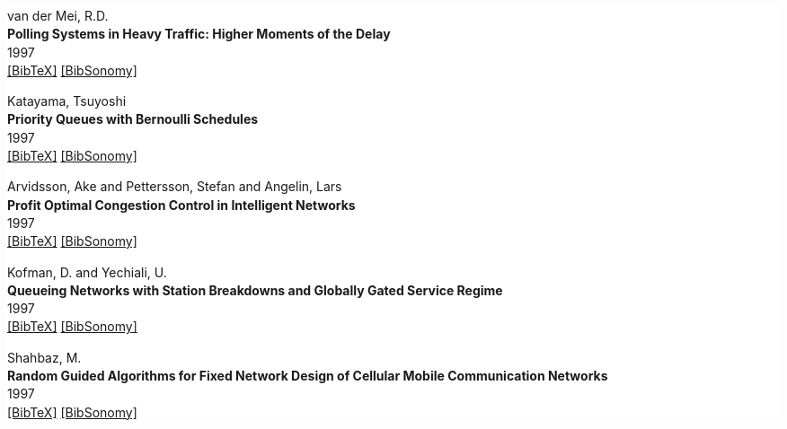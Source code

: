 van der Mei, R.D.<br/>
**Polling Systems in Heavy Traffic: Higher Moments of the Delay**<br/>
 1997<br/>
[\[BibTeX\]](javascript:toggleVis('vandermei971'))
[\[BibSonomy\]](https://www.bibsonomy.org/bibtex/ed1581f3769ad7727988731e75736c6b/itc)

<div id="vandermei971" style="display: none;" class="bibtex">@inproceedings{vandermei971,
    title         = { Polling Systems in Heavy Traffic: Higher Moments of the Delay },
    year          = { 1997 },
    author        = { van der Mei, R.D. },
    pages         = { 275-284 }
}</div>

Katayama, Tsuyoshi<br/>
**Priority Queues with Bernoulli Schedules**<br/>
 1997<br/>
[\[BibTeX\]](javascript:toggleVis('katayama971'))
[\[BibSonomy\]](https://www.bibsonomy.org/bibtex/38587b4b91d5a49ca771b12e7e86e839/itc)

<div id="katayama971" style="display: none;" class="bibtex">@inproceedings{katayama971,
    title         = { Priority Queues with Bernoulli Schedules },
    year          = { 1997 },
    author        = { Katayama, Tsuyoshi },
    pages         = { 309-318 }
}</div>

Arvidsson, Ake and Pettersson, Stefan and Angelin, Lars<br/>
**Profit Optimal Congestion Control in Intelligent Networks**<br/>
 1997<br/>
[\[BibTeX\]](javascript:toggleVis('arvidsson972'))
[\[BibSonomy\]](https://www.bibsonomy.org/bibtex/4073c4102c27c5fa96d9635077333407/itc)

<div id="arvidsson972" style="display: none;" class="bibtex">@inproceedings{arvidsson972,
    title         = { Profit Optimal Congestion Control in Intelligent Networks },
    year          = { 1997 },
    author        = { Arvidsson, Ake and Pettersson, Stefan and Angelin, Lars },
    pages         = { 911-920 }
}</div>

Kofman, D. and Yechiali, U.<br/>
**Queueing Networks with Station Breakdowns and Globally Gated Service Regime**<br/>
 1997<br/>
[\[BibTeX\]](javascript:toggleVis('kofman971'))
[\[BibSonomy\]](https://www.bibsonomy.org/bibtex/5bdbd866fa48f591a781057d92e23528/itc)

<div id="kofman971" style="display: none;" class="bibtex">@inproceedings{kofman971,
    title         = { Queueing Networks with Station Breakdowns and Globally Gated Service Regime },
    year          = { 1997 },
    author        = { Kofman, D. and Yechiali, U. },
    pages         = { 285-296 }
}</div>

Shahbaz, M.<br/>
**Random Guided Algorithms for Fixed Network Design of Cellular Mobile Communication Networks**<br/>
 1997<br/>
[\[BibTeX\]](javascript:toggleVis('shahbaz971'))
[\[BibSonomy\]](https://www.bibsonomy.org/bibtex/e5255efc12a4fc179b69036477289897/itc)
